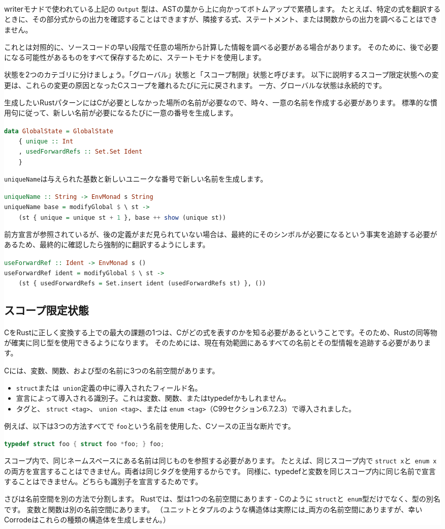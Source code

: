 writerモナドで使われている上記の `Output` 型は、ASTの葉から上に向かってボトムアップで累積します。
たとえば、特定の式を翻訳するときに、その部分式からの出力を確認することはできますが、隣接する式、ステートメント、または関数からの出力を調べることはできません。

これとは対照的に、ソースコードの早い段階で任意の場所から計算した情報を調べる必要がある場合があります。
そのために、後で必要になる可能性があるものをすべて保存するために、ステートモナドを使用します。

状態を2つのカテゴリに分けましょう。「グローバル」状態と「スコープ制限」状態と呼びます。
以下に説明するスコープ限定状態への変更は、これらの変更の原因となったCスコープを離れるたびに元に戻されます。
一方、グローバルな状態は永続的です。

生成したいRustパターンにはCが必要としなかった場所の名前が必要なので、時々、一意の名前を作成する必要があります。
標準的な慣用句に従って、新しい名前が必要になるたびに一意の番号を生成します。

```haskell
data GlobalState = GlobalState
    { unique :: Int
    , usedForwardRefs :: Set.Set Ident
    }
```

`uniqueName`は与えられた基数と新しいユニークな番号で新しい名前を生成します。

```haskell
uniqueName :: String -> EnvMonad s String
uniqueName base = modifyGlobal $ \ st ->
    (st { unique = unique st + 1 }, base ++ show (unique st))
```

前方宣言が参照されているが、後の定義がまだ見られていない場合は、最終的にそのシンボルが必要になるという事実を追跡する必要があるため、最終的に確認したら強制的に翻訳するようにします。

```haskell
useForwardRef :: Ident -> EnvMonad s ()
useForwardRef ident = modifyGlobal $ \ st ->
    (st { usedForwardRefs = Set.insert ident (usedForwardRefs st) }, ())
```


スコープ限定状態
-------------------

CをRustに正しく変換する上での最大の課題の1つは、Cがどの式を表すのかを知る必要があるということです。そのため、Rustの同等物が確実に同じ型を使用できるようになります。
そのためには、現在有効範囲にあるすべての名前とその型情報を追跡する必要があります。

Cには、変数、関数、および型の名前に3つの名前空間があります。

-  `struct`または` union`定義の中に導入されたフィールド名。
- 宣言によって導入される識別子。これは変数、関数、またはtypedefかもしれません。
- タグと、 `struct <tag>`、 `union <tag>`、または `enum <tag>`（C99セクション6.7.2.3）で導入されました。

例えば、以下は3つの方法すべてで `foo`という名前を使用した、Cソースの正当な断片です。

```c
typedef struct foo { struct foo *foo; } foo;
```

スコープ内で、同じネームスペースにある名前は同じものを参照する必要があります。
たとえば、同じスコープ内で `struct x`と` enum x`の両方を宣言することはできません。両者は同じタグを使用するからです。
同様に、typedefと変数を同じスコープ内に同じ名前で宣言することはできません。どちらも識別子を宣言するためです。

さびは名前空間を別の方法で分割します。
Rustでは、型は1つの名前空間にあります -  Cのように `struct`と` enum`型だけでなく、型の別名です。
変数と関数は別の名前空間にあります。
（ユニットとタプルのような構造体は実際には_両方の名前空間にありますが、幸いCorrodeはこれらの種類の構造体を生成しません。）
